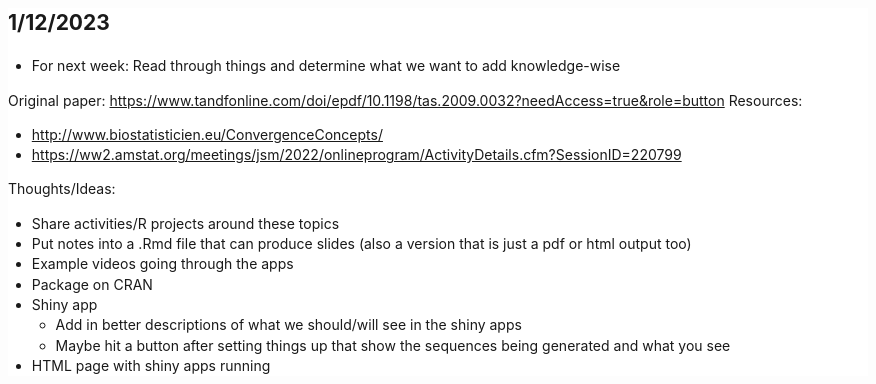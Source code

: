 ## 1/12/2023

- For next week: Read through things and determine what we want to add knowledge-wise

Original paper: https://www.tandfonline.com/doi/epdf/10.1198/tas.2009.0032?needAccess=true&role=button
Resources: 
- http://www.biostatisticien.eu/ConvergenceConcepts/
- https://ww2.amstat.org/meetings/jsm/2022/onlineprogram/ActivityDetails.cfm?SessionID=220799

Thoughts/Ideas:
- Share activities/R projects around these topics
- Put notes into a .Rmd file that can produce slides (also a version that is just a pdf or html output too)
- Example videos going through the apps
- Package on CRAN
- Shiny app
    - Add in better descriptions of what we should/will see in the shiny apps
    - Maybe hit a button after setting things up that show the sequences being generated and what you see
- HTML page with shiny apps running
